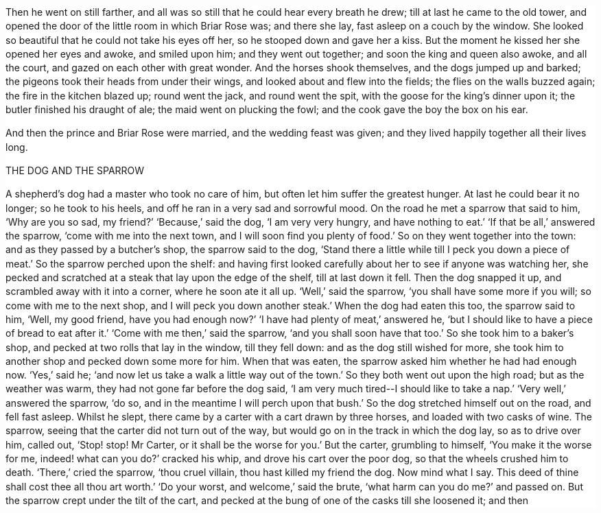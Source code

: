Then he went on still farther, and all was so still that he could hear
every breath he drew; till at last he came to the old tower, and opened
the door of the little room in which Briar Rose was; and there she lay,
fast asleep on a couch by the window. She looked so beautiful that he
could not take his eyes off her, so he stooped down and gave her a kiss.
But the moment he kissed her she opened her eyes and awoke, and smiled
upon him; and they went out together; and soon the king and queen also
awoke, and all the court, and gazed on each other with great wonder.
And the horses shook themselves, and the dogs jumped up and barked; the
pigeons took their heads from under their wings, and looked about and
flew into the fields; the flies on the walls buzzed again; the fire in
the kitchen blazed up; round went the jack, and round went the spit,
with the goose for the king’s dinner upon it; the butler finished his
draught of ale; the maid went on plucking the fowl; and the cook gave
the boy the box on his ear.

And then the prince and Briar Rose were married, and the wedding feast
was given; and they lived happily together all their lives long.




THE DOG AND THE SPARROW

A shepherd’s dog had a master who took no care of him, but often let him
suffer the greatest hunger. At last he could bear it no longer; so he
took to his heels, and off he ran in a very sad and sorrowful mood.
On the road he met a sparrow that said to him, ‘Why are you so sad,
my friend?’ ‘Because,’ said the dog, ‘I am very very hungry, and have
nothing to eat.’ ‘If that be all,’ answered the sparrow, ‘come with me
into the next town, and I will soon find you plenty of food.’ So on they
went together into the town: and as they passed by a butcher’s shop,
the sparrow said to the dog, ‘Stand there a little while till I peck you
down a piece of meat.’ So the sparrow perched upon the shelf: and having
first looked carefully about her to see if anyone was watching her, she
pecked and scratched at a steak that lay upon the edge of the shelf,
till at last down it fell. Then the dog snapped it up, and scrambled
away with it into a corner, where he soon ate it all up. ‘Well,’ said
the sparrow, ‘you shall have some more if you will; so come with me to
the next shop, and I will peck you down another steak.’ When the dog had
eaten this too, the sparrow said to him, ‘Well, my good friend, have you
had enough now?’ ‘I have had plenty of meat,’ answered he, ‘but I should
like to have a piece of bread to eat after it.’ ‘Come with me then,’
said the sparrow, ‘and you shall soon have that too.’ So she took him
to a baker’s shop, and pecked at two rolls that lay in the window, till
they fell down: and as the dog still wished for more, she took him to
another shop and pecked down some more for him. When that was eaten, the
sparrow asked him whether he had had enough now. ‘Yes,’ said he; ‘and
now let us take a walk a little way out of the town.’ So they both went
out upon the high road; but as the weather was warm, they had not gone
far before the dog said, ‘I am very much tired--I should like to take a
nap.’ ‘Very well,’ answered the sparrow, ‘do so, and in the meantime
I will perch upon that bush.’ So the dog stretched himself out on the
road, and fell fast asleep. Whilst he slept, there came by a carter with
a cart drawn by three horses, and loaded with two casks of wine. The
sparrow, seeing that the carter did not turn out of the way, but would
go on in the track in which the dog lay, so as to drive over him, called
out, ‘Stop! stop! Mr Carter, or it shall be the worse for you.’ But the
carter, grumbling to himself, ‘You make it the worse for me, indeed!
what can you do?’ cracked his whip, and drove his cart over the poor
dog, so that the wheels crushed him to death. ‘There,’ cried the
sparrow, ‘thou cruel villain, thou hast killed my friend the dog. Now
mind what I say. This deed of thine shall cost thee all thou art worth.’
‘Do your worst, and welcome,’ said the brute, ‘what harm can you do me?’
and passed on. But the sparrow crept under the tilt of the cart, and
pecked at the bung of one of the casks till she loosened it; and then